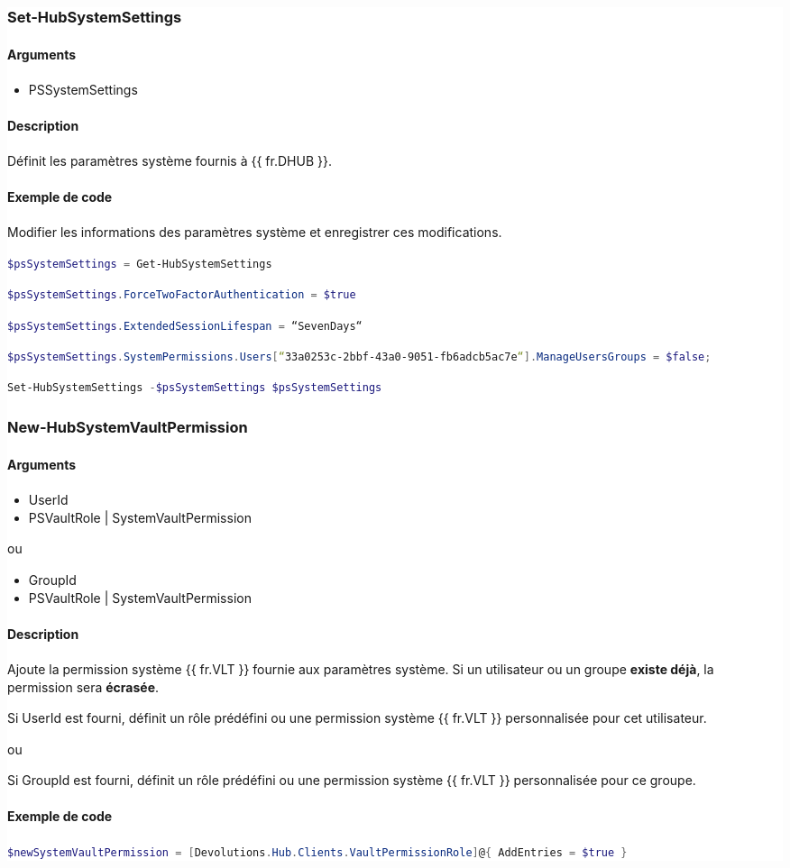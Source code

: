 ### Set-HubSystemSettings
#### Arguments
* PSSystemSettings

#### Description
Définit les paramètres système fournis à {{ fr.DHUB }}.

#### Exemple de code
Modifier les informations des paramètres système et enregistrer ces modifications.  
```powershell
$psSystemSettings = Get-HubSystemSettings
```

```powershell
$psSystemSettings.ForceTwoFactorAuthentication = $true
```

```powershell
$psSystemSettings.ExtendedSessionLifespan = “SevenDays“
```

```powershell
$psSystemSettings.SystemPermissions.Users[“33a0253c-2bbf-43a0-9051-fb6adcb5ac7e“].ManageUsersGroups = $false;
```

```powershell
Set-HubSystemSettings -$psSystemSettings $psSystemSettings
```

### New-HubSystemVaultPermission
#### Arguments
* UserId
* PSVaultRole | SystemVaultPermission  

ou  

* GroupId
* PSVaultRole | SystemVaultPermission  

#### Description
Ajoute la permission système {{ fr.VLT }} fournie aux paramètres système. Si un utilisateur ou un groupe **existe déjà**, la permission sera **écrasée**.

Si UserId est fourni, définit un rôle prédéfini ou une permission système {{ fr.VLT }} personnalisée pour cet utilisateur.

ou

Si GroupId est fourni, définit un rôle prédéfini ou une permission système {{ fr.VLT }} personnalisée pour ce groupe.

#### Exemple de code
```powershell
$newSystemVaultPermission = [Devolutions.Hub.Clients.VaultPermissionRole]@{ AddEntries = $true }
```
